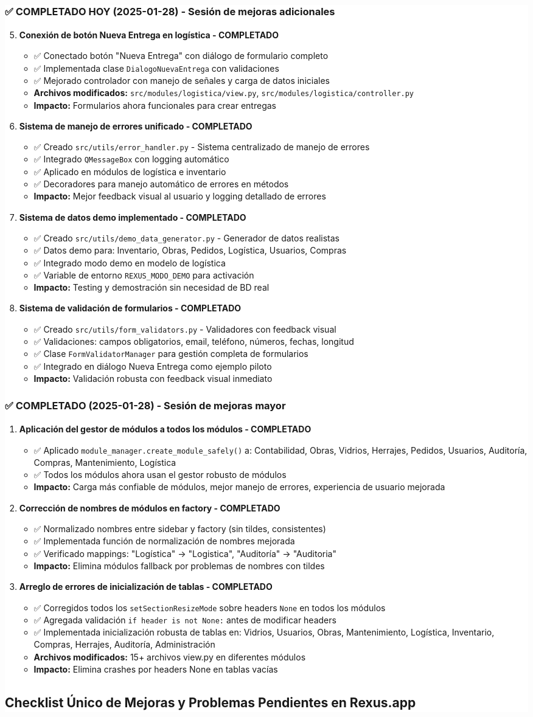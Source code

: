 ### ✅ **COMPLETADO HOY (2025-01-28) - Sesión de mejoras adicionales**
5. **Conexión de botón Nueva Entrega en logística - COMPLETADO**
   - ✅ Conectado botón "Nueva Entrega" con diálogo de formulario completo
   - ✅ Implementada clase `DialogoNuevaEntrega` con validaciones
   - ✅ Mejorado controlador con manejo de señales y carga de datos iniciales
   - **Archivos modificados:** `src/modules/logistica/view.py`, `src/modules/logistica/controller.py`
   - **Impacto:** Formularios ahora funcionales para crear entregas

6. **Sistema de manejo de errores unificado - COMPLETADO**
   - ✅ Creado `src/utils/error_handler.py` - Sistema centralizado de manejo de errores
   - ✅ Integrado `QMessageBox` con logging automático
   - ✅ Aplicado en módulos de logística e inventario
   - ✅ Decoradores para manejo automático de errores en métodos
   - **Impacto:** Mejor feedback visual al usuario y logging detallado de errores

7. **Sistema de datos demo implementado - COMPLETADO**
   - ✅ Creado `src/utils/demo_data_generator.py` - Generador de datos realistas
   - ✅ Datos demo para: Inventario, Obras, Pedidos, Logística, Usuarios, Compras
   - ✅ Integrado modo demo en modelo de logística
   - ✅ Variable de entorno `REXUS_MODO_DEMO` para activación
   - **Impacto:** Testing y demostración sin necesidad de BD real

8. **Sistema de validación de formularios - COMPLETADO**
   - ✅ Creado `src/utils/form_validators.py` - Validadores con feedback visual
   - ✅ Validaciones: campos obligatorios, email, teléfono, números, fechas, longitud
   - ✅ Clase `FormValidatorManager` para gestión completa de formularios
   - ✅ Integrado en diálogo Nueva Entrega como ejemplo piloto
   - **Impacto:** Validación robusta con feedback visual inmediato

### ✅ **COMPLETADO (2025-01-28) - Sesión de mejoras mayor**
1. **Aplicación del gestor de módulos a todos los módulos - COMPLETADO**
   - ✅ Aplicado `module_manager.create_module_safely()` a: Contabilidad, Obras, Vidrios, Herrajes, Pedidos, Usuarios, Auditoría, Compras, Mantenimiento, Logística
   - ✅ Todos los módulos ahora usan el gestor robusto de módulos
   - **Impacto:** Carga más confiable de módulos, mejor manejo de errores, experiencia de usuario mejorada

2. **Corrección de nombres de módulos en factory - COMPLETADO**
   - ✅ Normalizado nombres entre sidebar y factory (sin tildes, consistentes)  
   - ✅ Implementada función de normalización de nombres mejorada
   - ✅ Verificado mappings: "Logística" → "Logistica", "Auditoría" → "Auditoria"
   - **Impacto:** Elimina módulos fallback por problemas de nombres con tildes

3. **Arreglo de errores de inicialización de tablas - COMPLETADO**
   - ✅ Corregidos todos los `setSectionResizeMode` sobre headers `None` en todos los módulos
   - ✅ Agregada validación `if header is not None:` antes de modificar headers
   - ✅ Implementada inicialización robusta de tablas en: Vidrios, Usuarios, Obras, Mantenimiento, Logística, Inventario, Compras, Herrajes, Auditoría, Administración
   - **Archivos modificados:** 15+ archivos view.py en diferentes módulos
   - **Impacto:** Elimina crashes por headers None en tablas vacías

## Checklist Único de Mejoras y Problemas Pendientes en Rexus.app
